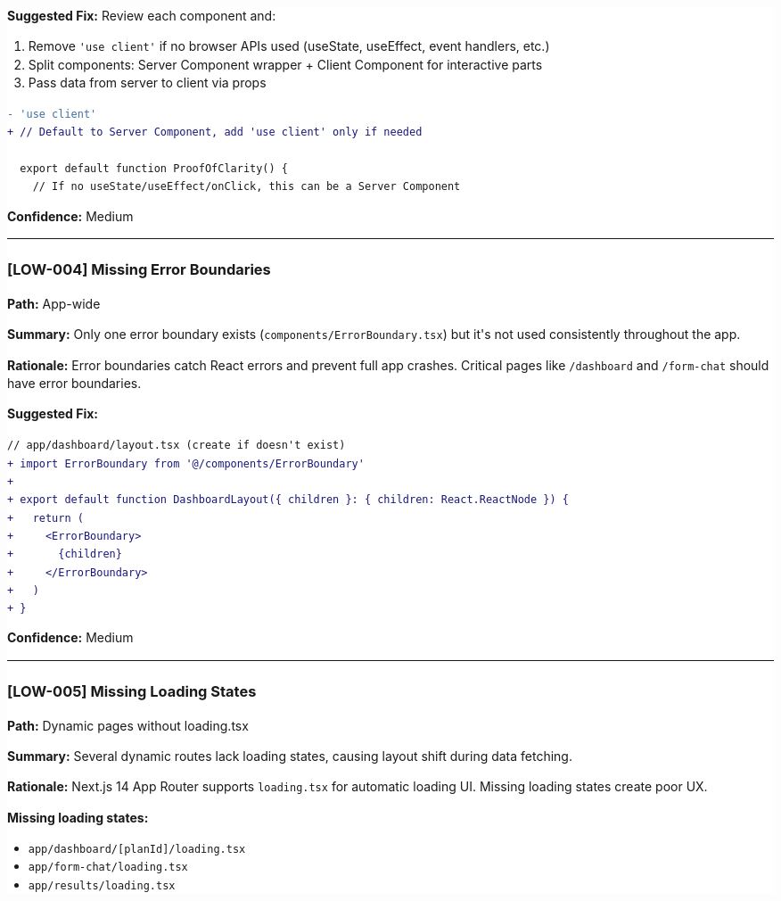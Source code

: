 **Suggested Fix:**
Review each component and:
1. Remove `'use client'` if no browser APIs used (useState, useEffect, event handlers, etc.)
2. Split components: Server Component wrapper + Client Component for interactive parts
3. Pass data from server to client via props

```diff
- 'use client'
+ // Default to Server Component, add 'use client' only if needed
  
  export default function ProofOfClarity() {
    // If no useState/useEffect/onClick, this can be a Server Component
```

**Confidence:** Medium

---

### [LOW-004] Missing Error Boundaries

**Path:** App-wide

**Summary:** Only one error boundary exists (`components/ErrorBoundary.tsx`) but it's not used consistently throughout the app.

**Rationale:** Error boundaries catch React errors and prevent full app crashes. Critical pages like `/dashboard` and `/form-chat` should have error boundaries.

**Suggested Fix:**
```diff
// app/dashboard/layout.tsx (create if doesn't exist)
+ import ErrorBoundary from '@/components/ErrorBoundary'
+ 
+ export default function DashboardLayout({ children }: { children: React.ReactNode }) {
+   return (
+     <ErrorBoundary>
+       {children}
+     </ErrorBoundary>
+   )
+ }
```

**Confidence:** Medium

---

### [LOW-005] Missing Loading States

**Path:** Dynamic pages without loading.tsx

**Summary:** Several dynamic routes lack loading states, causing layout shift during data fetching.

**Rationale:** Next.js 14 App Router supports `loading.tsx` for automatic loading UI. Missing loading states create poor UX.

**Missing loading states:**
- `app/dashboard/[planId]/loading.tsx`
- `app/form-chat/loading.tsx`
- `app/results/loading.tsx`
